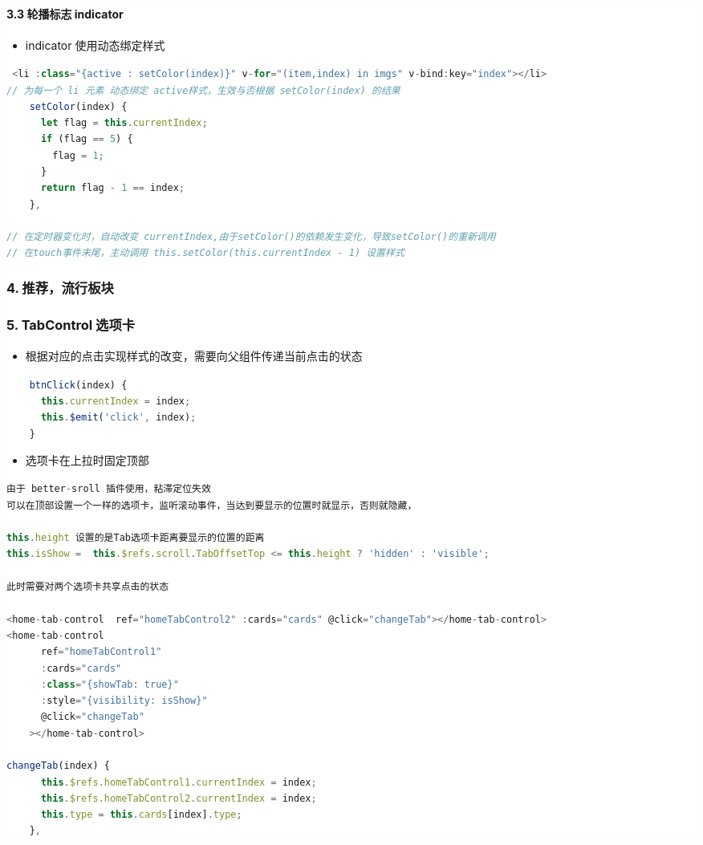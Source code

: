 #### 3.3 轮播标志 indicator

- indicator 使用动态绑定样式

```javascript
 <li :class="{active : setColor(index)}" v-for="(item,index) in imgs" v-bind:key="index"></li>
// 为每一个 li 元素 动态绑定 active样式，生效与否根据 setColor(index) 的结果
	setColor(index) {
      let flag = this.currentIndex;
      if (flag == 5) {
        flag = 1;
      }
      return flag - 1 == index;
    },
   
// 在定时器变化时，自动改变 currentIndex,由于setColor()的依赖发生变化，导致setColor()的重新调用
// 在touch事件末尾，主动调用 this.setColor(this.currentIndex - 1) 设置样式
```

### 4. 推荐，流行板块

### 5. TabControl 选项卡

- 根据对应的点击实现样式的改变，需要向父组件传递当前点击的状态

```javascript
	btnClick(index) {
      this.currentIndex = index;
      this.$emit('click', index);
    }
```

- 选项卡在上拉时固定顶部

```javascript
由于 better-sroll 插件使用，粘滞定位失效
可以在顶部设置一个一样的选项卡，监听滚动事件，当达到要显示的位置时就显示，否则就隐藏，

this.height 设置的是Tab选项卡距离要显示的位置的距离
this.isShow =  this.$refs.scroll.TabOffsetTop <= this.height ? 'hidden' : 'visible';

此时需要对两个选项卡共享点击的状态

<home-tab-control  ref="homeTabControl2" :cards="cards" @click="changeTab"></home-tab-control>
<home-tab-control
      ref="homeTabControl1"
      :cards="cards"
      :class="{showTab: true}"
      :style="{visibility: isShow}"
      @click="changeTab"
    ></home-tab-control>

changeTab(index) {
      this.$refs.homeTabControl1.currentIndex = index;
      this.$refs.homeTabControl2.currentIndex = index;
      this.type = this.cards[index].type;
    },
```
